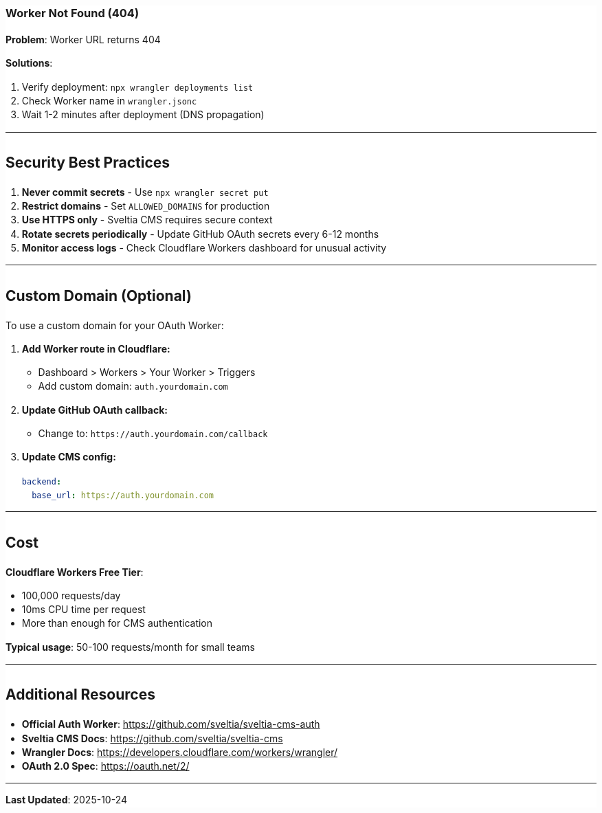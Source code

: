 
### Worker Not Found (404)

**Problem**: Worker URL returns 404

**Solutions**:
1. Verify deployment: `npx wrangler deployments list`
2. Check Worker name in `wrangler.jsonc`
3. Wait 1-2 minutes after deployment (DNS propagation)

---

## Security Best Practices

1. **Never commit secrets** - Use `npx wrangler secret put`
2. **Restrict domains** - Set `ALLOWED_DOMAINS` for production
3. **Use HTTPS only** - Sveltia CMS requires secure context
4. **Rotate secrets periodically** - Update GitHub OAuth secrets every 6-12 months
5. **Monitor access logs** - Check Cloudflare Workers dashboard for unusual activity

---

## Custom Domain (Optional)

To use a custom domain for your OAuth Worker:

1. **Add Worker route in Cloudflare:**
   - Dashboard > Workers > Your Worker > Triggers
   - Add custom domain: `auth.yourdomain.com`

2. **Update GitHub OAuth callback:**
   - Change to: `https://auth.yourdomain.com/callback`

3. **Update CMS config:**
   ```yaml
   backend:
     base_url: https://auth.yourdomain.com
   ```

---

## Cost

**Cloudflare Workers Free Tier**:
- 100,000 requests/day
- 10ms CPU time per request
- More than enough for CMS authentication

**Typical usage**: 50-100 requests/month for small teams

---

## Additional Resources

- **Official Auth Worker**: https://github.com/sveltia/sveltia-cms-auth
- **Sveltia CMS Docs**: https://github.com/sveltia/sveltia-cms
- **Wrangler Docs**: https://developers.cloudflare.com/workers/wrangler/
- **OAuth 2.0 Spec**: https://oauth.net/2/

---

**Last Updated**: 2025-10-24
